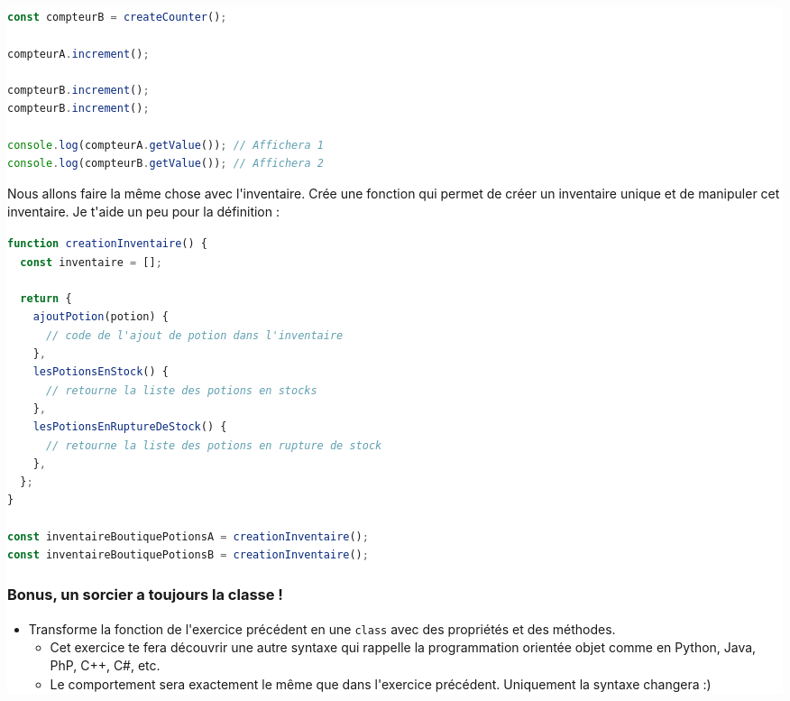 ```js
const compteurB = createCounter();

compteurA.increment();

compteurB.increment();
compteurB.increment();

console.log(compteurA.getValue()); // Affichera 1
console.log(compteurB.getValue()); // Affichera 2
```

Nous allons faire la même chose avec l'inventaire. Crée une fonction qui permet de créer un inventaire unique et de manipuler cet inventaire.
Je t'aide un peu pour la définition :

```js
function creationInventaire() {
  const inventaire = [];

  return {
    ajoutPotion(potion) {
      // code de l'ajout de potion dans l'inventaire
    },
    lesPotionsEnStock() {
      // retourne la liste des potions en stocks
    },
    lesPotionsEnRuptureDeStock() {
      // retourne la liste des potions en rupture de stock
    },
  };
}

const inventaireBoutiquePotionsA = creationInventaire();
const inventaireBoutiquePotionsB = creationInventaire();
```

### Bonus, un sorcier a toujours la classe !

- Transforme la fonction de l'exercice précédent en une `class` avec des propriétés et des méthodes.
  - Cet exercice te fera découvrir une autre syntaxe qui rappelle la programmation orientée objet comme en Python, Java, PhP, C++, C#, etc.
  - Le comportement sera exactement le même que dans l'exercice précédent. Uniquement la syntaxe changera :)
